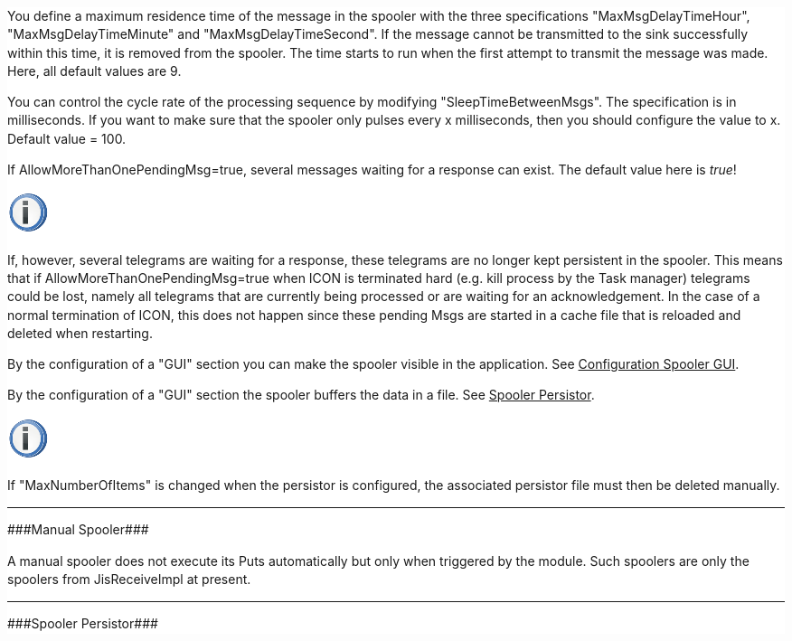 
You define a maximum residence time of the message in the spooler with the three specifications "MaxMsgDelayTimeHour", "MaxMsgDelayTimeMinute" and "MaxMsgDelayTimeSecond". If the message cannot be transmitted to the sink successfully within this time, it is removed from the spooler. The time starts to run when the first attempt to transmit the message was made. Here, all default values are 9. 
  

You can control the cycle rate of the processing sequence by modifying "SleepTimeBetweenMsgs". The specification is in milliseconds. If you want to make sure that the spooler only pulses every x milliseconds, then you should configure the value to x. Default value = 100.
  

If AllowMoreThanOnePendingMsg=true, several messages waiting for a response can exist. The default value here is *true*!  

  



![info_icon.png](../images/info_icon.png)



If, however, several telegrams are waiting for a response, these telegrams are no longer kept persistent in the spooler. This means that if AllowMoreThanOnePendingMsg=true when ICON is terminated hard (e.g. kill process by the Task manager) telegrams could be lost, namely all telegrams that are currently being processed or are waiting for an acknowledgement. In the case of a normal termination of ICON, this does not happen since these pending Msgs are started in a cache file that is reloaded and deleted when restarting.

  

By the configuration of a "GUI" section you can make the spooler visible in the application. See [Configuration Spooler GUI](#Spooler_Configuration).
  

By the configuration of a "GUI" section the spooler buffers the data in a file. See [Spooler Persistor](#Spooler_Persistor).  

  



![info_icon.png](../images/info_icon.png)



If "MaxNumberOfItems" is changed when the persistor is configured, the associated persistor file must then be deleted manually.

---  
###Manual Spooler###

<a name="Manual_Spooler"></a>
A manual spooler does not execute its Puts automatically but only when triggered by the module. Such spoolers are only the spoolers from JisReceiveImpl at present.

---  
###Spooler Persistor###
